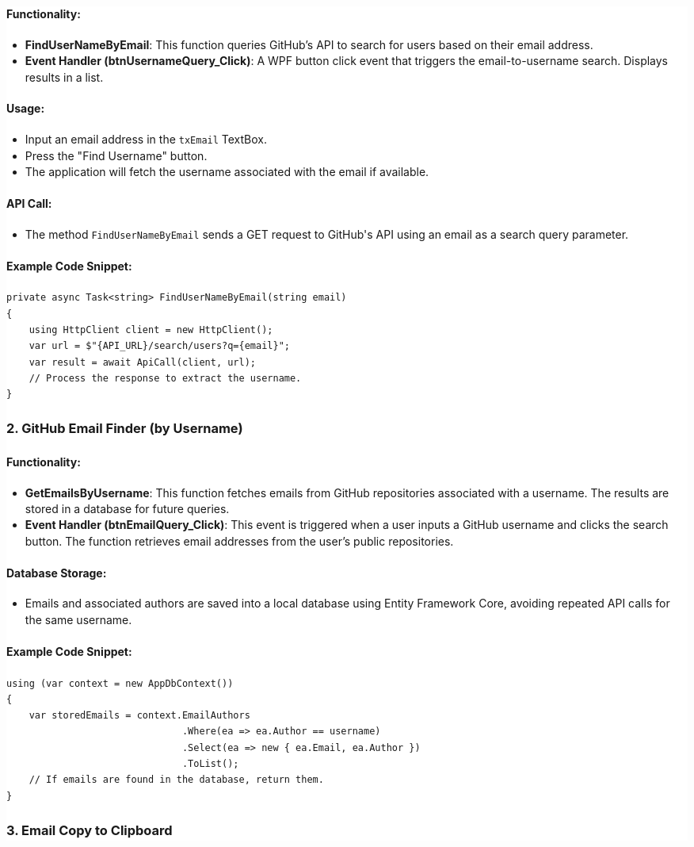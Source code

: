 #### Functionality:
-   **FindUserNameByEmail**: This function queries GitHub’s API to search for users based on their email address.
-   **Event Handler (btnUsernameQuery_Click)**: A WPF button click event that triggers the email-to-username search. Displays results in a list.

#### Usage:
-   Input an email address in the `txEmail` TextBox.
-   Press the "Find Username" button.
-   The application will fetch the username associated with the email if available.

#### API Call:
-   The method `FindUserNameByEmail` sends a GET request to GitHub's API using an email as a search query parameter.

#### Example Code Snippet:
```
private async Task<string> FindUserNameByEmail(string email)
{
    using HttpClient client = new HttpClient();
    var url = $"{API_URL}/search/users?q={email}";
    var result = await ApiCall(client, url);
    // Process the response to extract the username.
}
```
### 2. **GitHub Email Finder (by Username)**

#### Functionality:
-   **GetEmailsByUsername**: This function fetches emails from GitHub repositories associated with a username. The results are stored in a database for future queries.
-   **Event Handler (btnEmailQuery_Click)**: This event is triggered when a user inputs a GitHub username and clicks the search button. The function retrieves email addresses from the user’s public repositories.

#### Database Storage:
-   Emails and associated authors are saved into a local database using Entity Framework Core, avoiding repeated API calls for the same username.

#### Example Code Snippet:
```
using (var context = new AppDbContext())
{
    var storedEmails = context.EmailAuthors
                               .Where(ea => ea.Author == username)
                               .Select(ea => new { ea.Email, ea.Author })
                               .ToList();
    // If emails are found in the database, return them.
}
```
### 3. **Email Copy to Clipboard**
